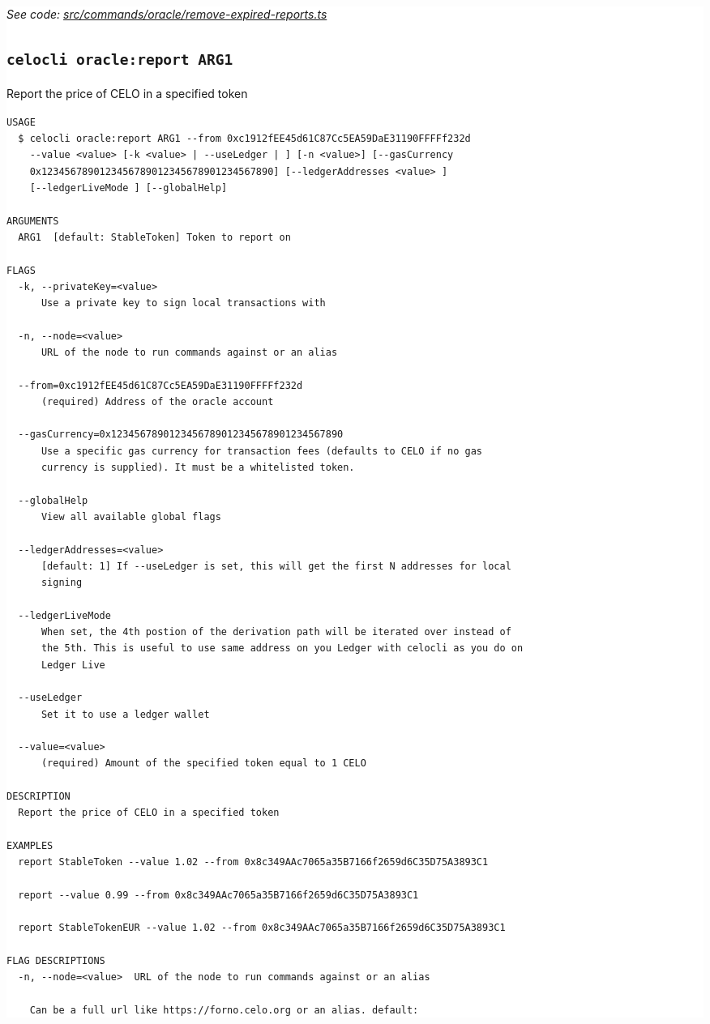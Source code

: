 _See code: [src/commands/oracle/remove-expired-reports.ts](https://github.com/celo-org/developer-tooling/tree/%40celo/celocli%408.0.0-alpha.1/packages/cli/src/commands/oracle/remove-expired-reports.ts)_

## `celocli oracle:report ARG1`

Report the price of CELO in a specified token

```
USAGE
  $ celocli oracle:report ARG1 --from 0xc1912fEE45d61C87Cc5EA59DaE31190FFFFf232d
    --value <value> [-k <value> | --useLedger | ] [-n <value>] [--gasCurrency
    0x1234567890123456789012345678901234567890] [--ledgerAddresses <value> ]
    [--ledgerLiveMode ] [--globalHelp]

ARGUMENTS
  ARG1  [default: StableToken] Token to report on

FLAGS
  -k, --privateKey=<value>
      Use a private key to sign local transactions with

  -n, --node=<value>
      URL of the node to run commands against or an alias

  --from=0xc1912fEE45d61C87Cc5EA59DaE31190FFFFf232d
      (required) Address of the oracle account

  --gasCurrency=0x1234567890123456789012345678901234567890
      Use a specific gas currency for transaction fees (defaults to CELO if no gas
      currency is supplied). It must be a whitelisted token.

  --globalHelp
      View all available global flags

  --ledgerAddresses=<value>
      [default: 1] If --useLedger is set, this will get the first N addresses for local
      signing

  --ledgerLiveMode
      When set, the 4th postion of the derivation path will be iterated over instead of
      the 5th. This is useful to use same address on you Ledger with celocli as you do on
      Ledger Live

  --useLedger
      Set it to use a ledger wallet

  --value=<value>
      (required) Amount of the specified token equal to 1 CELO

DESCRIPTION
  Report the price of CELO in a specified token

EXAMPLES
  report StableToken --value 1.02 --from 0x8c349AAc7065a35B7166f2659d6C35D75A3893C1

  report --value 0.99 --from 0x8c349AAc7065a35B7166f2659d6C35D75A3893C1

  report StableTokenEUR --value 1.02 --from 0x8c349AAc7065a35B7166f2659d6C35D75A3893C1

FLAG DESCRIPTIONS
  -n, --node=<value>  URL of the node to run commands against or an alias

    Can be a full url like https://forno.celo.org or an alias. default:
```